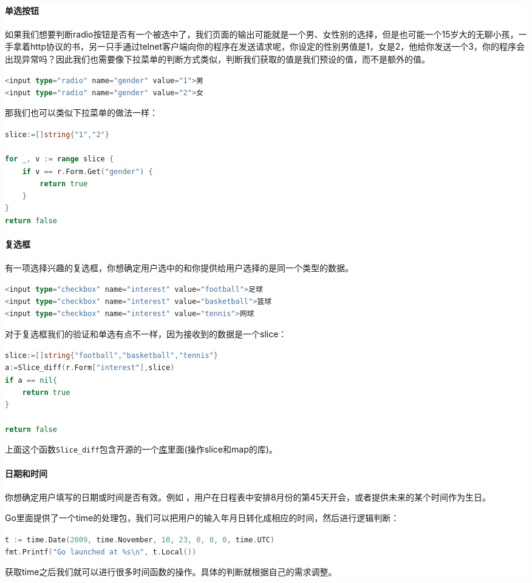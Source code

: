 #### 单选按钮

如果我们想要判断radio按钮是否有一个被选中了，我们页面的输出可能就是一个男、女性别的选择，但是也可能一个15岁大的无聊小孩，一手拿着http协议的书，另一只手通过telnet客户端向你的程序在发送请求呢，你设定的性别男值是1，女是2，他给你发送一个3，你的程序会出现异常吗？因此我们也需要像下拉菜单的判断方式类似，判断我们获取的值是我们预设的值，而不是额外的值。

```go
<input type="radio" name="gender" value="1">男
<input type="radio" name="gender" value="2">女
```

那我们也可以类似下拉菜单的做法一样：

```go
slice:=[]string{"1","2"}

for _, v := range slice {
	if v == r.Form.Get("gender") {
		return true
	}
}
return false
```

#### 复选框

有一项选择兴趣的复选框，你想确定用户选中的和你提供给用户选择的是同一个类型的数据。

```go
<input type="checkbox" name="interest" value="football">足球
<input type="checkbox" name="interest" value="basketball">篮球
<input type="checkbox" name="interest" value="tennis">网球
```

对于复选框我们的验证和单选有点不一样，因为接收到的数据是一个slice：

```go
slice:=[]string{"football","basketball","tennis"}
a:=Slice_diff(r.Form["interest"],slice)
if a == nil{
	return true
}

return false
```

上面这个函数`Slice_diff`包含开源的一个[库](https://github.com/astaxie/beeku)里面(操作slice和map的库)。

#### 日期和时间

你想确定用户填写的日期或时间是否有效。例如 ，用户在日程表中安排8月份的第45天开会，或者提供未来的某个时间作为生日。

Go里面提供了一个time的处理包，我们可以把用户的输入年月日转化成相应的时间，然后进行逻辑判断：

```go
t := time.Date(2009, time.November, 10, 23, 0, 0, 0, time.UTC)
fmt.Printf("Go launched at %s\n", t.Local())
```

获取time之后我们就可以进行很多时间函数的操作。具体的判断就根据自己的需求调整。
